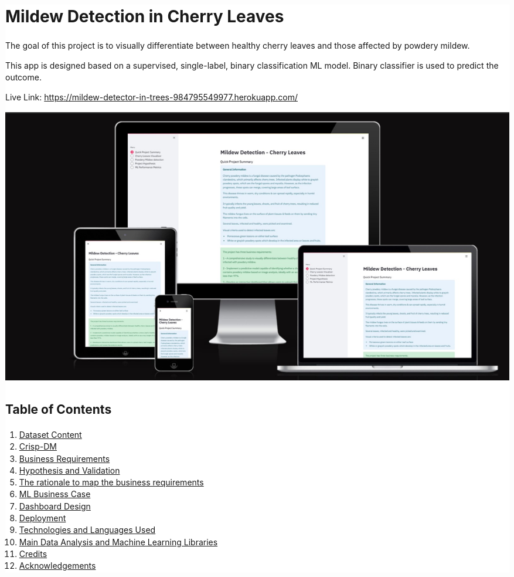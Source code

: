 # Mildew Detection in Cherry Leaves

The goal of this project is to visually differentiate between healthy cherry leaves and those affected by powdery mildew.

This app is designed based on a supervised, single-label, binary classification ML model. Binary classifier is used to predict the outcome.

Live Link: https://mildew-detector-in-trees-984795549977.herokuapp.com/

![Responsive Image](./assets/readme_imgs/am-i-responsive.png)

## Table of Contents
1. [Dataset Content](#dataset-content)
2. [Crisp-DM](#crisp-dm)
3. [Business Requirements](#business-requirements)
4. [Hypothesis and Validation](#hypothesis-and-how-to-validate)
5. [The rationale to map the business requirements](#the-rationale-to-map-the-business-requirements)
6. [ML Business Case](#ml-business-case)
7. [Dashboard Design](#dashboard-design)
8. [Deployment](#deployment)
9. [Technologies and Languages Used](#technologies-and-languages-used)
10. [Main Data Analysis and Machine Learning Libraries](#main-data-analysis-and-machine-learning-libraries)
11. [Credits](#credits)
12. [Acknowledgements](#acknowledgements)
